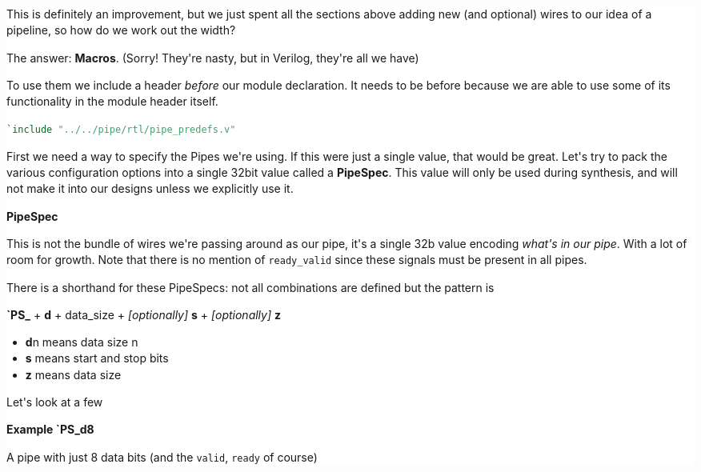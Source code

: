 This is definitely an improvement, but we just spent all the sections above adding new (and optional) wires to our idea of a pipeline, so how do we work out the width?

The answer: **Macros**.  (Sorry!  They're nasty, but in Verilog, they're all we have)

To use them we include a header *before* our module declaration.  It needs to be before because we are able to use some of its functionality in the module header itself.

``` verilog
`include "../../pipe/rtl/pipe_predefs.v"
```

First we need a way to specify the Pipes we're using.  If this were just a single value, that would be great.  Let's try to pack the various configuration options into a single 32bit value called a **PipeSpec**.  This value will only be used during synthesis, and will not make it into our designs unless we explicitly use it. 

**PipeSpec**
<script type="WaveDrom">
{
reg:[
    {bits: 8,  name: 'data_width'},
    {bits: 1,  name: 'start_stop'},
    {bits: 1,  name: 'data_size'},
    {bits: 6,  name:'...', type:2 },
    {bits: 16, name:'...', type:2 },
    {bits: 16, name:'...', type:2 }
], config: {bits: 32, lanes:4, bigendian: false},
}
</script>

This is not the bundle of wires we're passing around as our pipe, it's a single 32b value encoding *what's in our pipe*.  With a lot of room for growth.
Note that there is no mention of `ready_valid` since these signals must be present in all pipes.

There is a shorthand for these PipeSpecs: not all combinations are defined but the pattern is 

**`PS_** + **d** + data_size + *[optionally]* **s** + *[optionally]* **z**  

- **d**n means data size n
- **s** means start and stop bits
- **z** means data size

Let's look at a few

**Example `PS_d8**

A pipe with just 8 data bits (and the `valid`, `ready` of course)

<script type="WaveDrom">
{
reg:[
    {bits: 8,  name: 'data'},
    {bits: 1,  name: 'valid'},
    {bits: 1,  name: 'ready'}
], config: {bits: 10, bigendian: false},
}
</script>
